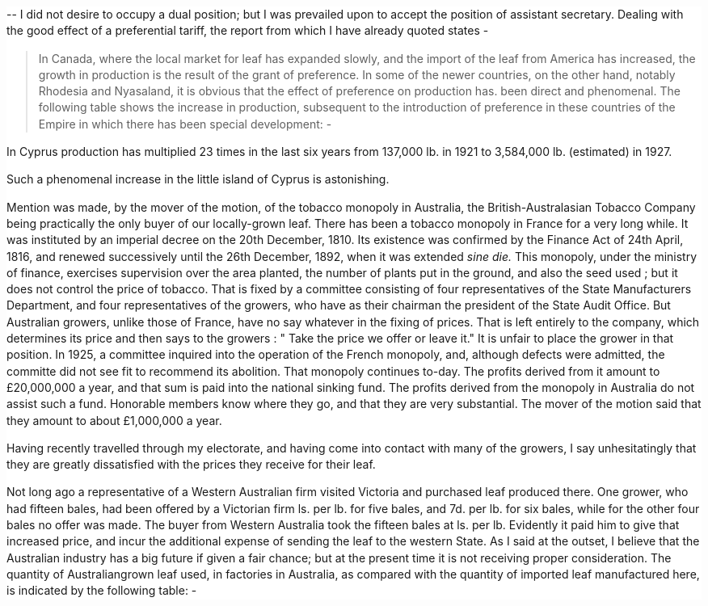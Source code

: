 -- I did not desire to occupy a dual position; but I was prevailed upon to accept the position of assistant secretary. Dealing with the good effect of a preferential tariff, the report from which I have already quoted states - 

  >In Canada, where the local market for leaf has expanded slowly, and the import of the leaf from America has increased, the growth in production is the result of the grant of preference. In some of the newer countries, on the other hand, notably Rhodesia and Nyasaland, it is obvious that the effect of preference on production has. been direct and phenomenal. The following table shows the increase in production, subsequent to the introduction of preference in these countries of the Empire in which there has been special development: - 


<graphic href="121331192908295_28_0.jpg"></graphic>


In Cyprus production has multiplied 23 times in the last six years from 137,000 lb. in 1921 to 3,584,000 lb. (estimated) in 1927. 

Such a phenomenal increase in the little island of Cyprus is astonishing. 

Mention was made, by the mover of the motion, of the tobacco monopoly in Australia, the British-Australasian Tobacco Company being practically the only buyer of our locally-grown leaf. There has been a tobacco monopoly in France for a very long while. It was instituted by an imperial decree on the 20th December, 1810. Its existence was confirmed by the Finance Act of 24th April, 1816, and renewed successively until the 26th December, 1892, when it was extended  *sine die.*  This monopoly, under the ministry of finance, exercises supervision over the area planted, the number of plants put in the ground, and also the seed used ; but it does not control the price of tobacco. That is fixed by a committee consisting of four representatives of the State Manufacturers Department, and four representatives of the growers, who have as their  chairman  the  president  of the State Audit Office. But Australian growers, unlike those of France, have no say whatever in the fixing of prices. That is left entirely to the company, which determines its price and then says to the growers : " Take the price we offer or leave it." It is unfair to place the grower in that position. In 1925, a committee inquired into the operation of the French monopoly, and, although defects were admitted, the committe did not see fit to recommend its abolition. That monopoly continues to-day. The profits derived from it amount to £20,000,000 a year, and that sum is paid into the national sinking fund. The profits derived from the monopoly in Australia do not assist such a fund. Honorable members know where they go, and that they are very substantial. The mover of the motion said that they amount to about £1,000,000 a year. 

Having recently travelled through my electorate, and having come into contact with many of the growers, I say unhesitatingly that they are greatly dissatisfied with the prices they receive for their leaf. 

Not long ago a representative of a Western Australian firm visited Victoria and purchased leaf produced there. One grower, who had fifteen bales, had been offered by a Victorian firm ls. per lb. for five bales, and 7d. per lb. for six bales, while for the other four bales no offer was made. The buyer from Western Australia took the fifteen bales at ls. per lb. Evidently it paid him to give that increased price, and incur the additional expense of sending the leaf to the western State. As I said at the outset, I believe that the Australian industry has a big future if given a fair chance; but at the present time it is not receiving proper consideration. The quantity of Australiangrown leaf used, in factories in Australia, as compared with the quantity of imported leaf manufactured here, is indicated by the following table: - 


<graphic href="121331192908295_29_3.jpg"></graphic>
